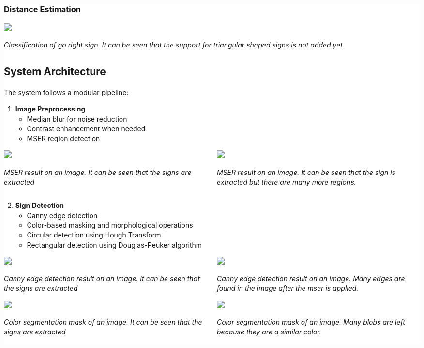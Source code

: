 ### Distance Estimation
<img src="assets/example_go_right.png" width="400"/>

*Classification of go right sign. It can be seen that the support for triangular shaped signs is not added yet*


## System Architecture

The system follows a modular pipeline:

1. **Image Preprocessing**
   - Median blur for noise reduction
   - Contrast enhancement when needed
   - MSER region detection

<div style="display: flex; justify-content: space-between;">
    <div style="flex: 1; margin-right: 10px;">
        <img src="assets/mser.png" height="170"/>
        <p><em>MSER result on an image. It can be seen that the signs are extracted</em></p>
    </div>
    <div style="flex: 1; margin-left: 10px;">
        <img src="assets/not_so_good_mser.png" height="170"/>
        <p><em>MSER result on an image. It can be seen that the sign is extracted but there are many more regions.</em></p>
    </div>
</div>

2. **Sign Detection**
   - Canny edge detection
   - Color-based masking and morphological operations
   - Circular detection using Hough Transform
   - Rectangular detection using Douglas-Peuker algorithm

<div style="display: flex; justify-content: space-between;">
    <div style="flex: 1; margin-right: 10px;">
        <img src="assets/edge_detection.png" height="170"/>
        <p><em>Canny edge detection result on an image. It can be seen that the signs are extracted</em></p>
    </div>
    <div style="flex: 1; margin-left: 10px;">
        <img src="assets/not_so_good_canny.png" height="170"/>
        <p><em>Canny edge detection result on an image. Many edges are found in the image after the mser is applied.</em></p>
    </div>
</div>

<div style="display: flex; justify-content: space-between;">
    <div style="flex: 1; margin-right: 10px;">
        <img src="assets/color_segmentation_mask.png" height="170"/>
        <p><em>Color segmentation mask of an image. It can be seen that the signs are extracted</em></p>
    </div>
    <div style="flex: 1; margin-left: 10px;">
        <img src="assets/not_so_good_color_segmentation_mask.png" height="170"/>
        <p><em>Color segmentation mask of an image. Many blobs are left because they are a similar color.</em></p>
    </div>
</div>
